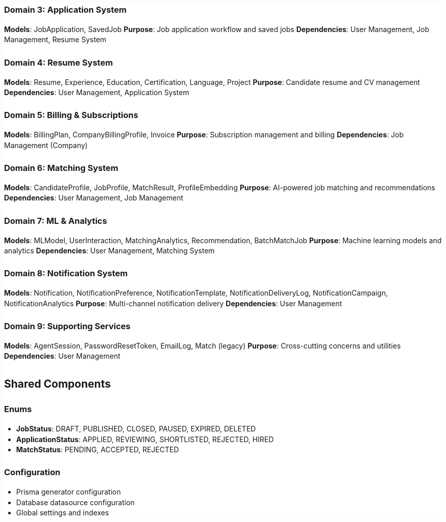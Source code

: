 ### Domain 3: Application System
**Models**: JobApplication, SavedJob
**Purpose**: Job application workflow and saved jobs
**Dependencies**: User Management, Job Management, Resume System

### Domain 4: Resume System
**Models**: Resume, Experience, Education, Certification, Language, Project
**Purpose**: Candidate resume and CV management
**Dependencies**: User Management, Application System

### Domain 5: Billing & Subscriptions
**Models**: BillingPlan, CompanyBillingProfile, Invoice
**Purpose**: Subscription management and billing
**Dependencies**: Job Management (Company)

### Domain 6: Matching System
**Models**: CandidateProfile, JobProfile, MatchResult, ProfileEmbedding
**Purpose**: AI-powered job matching and recommendations
**Dependencies**: User Management, Job Management

### Domain 7: ML & Analytics
**Models**: MLModel, UserInteraction, MatchingAnalytics, Recommendation, BatchMatchJob
**Purpose**: Machine learning models and analytics
**Dependencies**: User Management, Matching System

### Domain 8: Notification System
**Models**: Notification, NotificationPreference, NotificationTemplate, NotificationDeliveryLog, NotificationCampaign, NotificationAnalytics
**Purpose**: Multi-channel notification delivery
**Dependencies**: User Management

### Domain 9: Supporting Services
**Models**: AgentSession, PasswordResetToken, EmailLog, Match (legacy)
**Purpose**: Cross-cutting concerns and utilities
**Dependencies**: User Management

## Shared Components

### Enums
- **JobStatus**: DRAFT, PUBLISHED, CLOSED, PAUSED, EXPIRED, DELETED
- **ApplicationStatus**: APPLIED, REVIEWING, SHORTLISTED, REJECTED, HIRED
- **MatchStatus**: PENDING, ACCEPTED, REJECTED

### Configuration
- Prisma generator configuration
- Database datasource configuration
- Global settings and indexes
